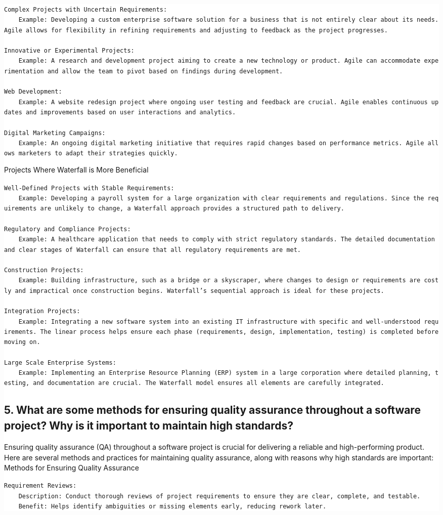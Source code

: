     Complex Projects with Uncertain Requirements:
        Example: Developing a custom enterprise software solution for a business that is not entirely clear about its needs. Agile allows for flexibility in refining requirements and adjusting to feedback as the project progresses.

    Innovative or Experimental Projects:
        Example: A research and development project aiming to create a new technology or product. Agile can accommodate experimentation and allow the team to pivot based on findings during development.

    Web Development:
        Example: A website redesign project where ongoing user testing and feedback are crucial. Agile enables continuous updates and improvements based on user interactions and analytics.

    Digital Marketing Campaigns:
        Example: An ongoing digital marketing initiative that requires rapid changes based on performance metrics. Agile allows marketers to adapt their strategies quickly.

Projects Where Waterfall is More Beneficial

    Well-Defined Projects with Stable Requirements:
        Example: Developing a payroll system for a large organization with clear requirements and regulations. Since the requirements are unlikely to change, a Waterfall approach provides a structured path to delivery.

    Regulatory and Compliance Projects:
        Example: A healthcare application that needs to comply with strict regulatory standards. The detailed documentation and clear stages of Waterfall can ensure that all regulatory requirements are met.

    Construction Projects:
        Example: Building infrastructure, such as a bridge or a skyscraper, where changes to design or requirements are costly and impractical once construction begins. Waterfall’s sequential approach is ideal for these projects.

    Integration Projects:
        Example: Integrating a new software system into an existing IT infrastructure with specific and well-understood requirements. The linear process helps ensure each phase (requirements, design, implementation, testing) is completed before moving on.

    Large Scale Enterprise Systems:
        Example: Implementing an Enterprise Resource Planning (ERP) system in a large corporation where detailed planning, testing, and documentation are crucial. The Waterfall model ensures all elements are carefully integrated.


        
## 5. What are some methods for ensuring quality assurance throughout a software project? Why is it important to maintain high standards?

Ensuring quality assurance (QA) throughout a software project is crucial for delivering a reliable and high-performing product. Here are several methods and practices for maintaining quality assurance, along with reasons why high standards are important:
Methods for Ensuring Quality Assurance

    Requirement Reviews:
        Description: Conduct thorough reviews of project requirements to ensure they are clear, complete, and testable.
        Benefit: Helps identify ambiguities or missing elements early, reducing rework later.
